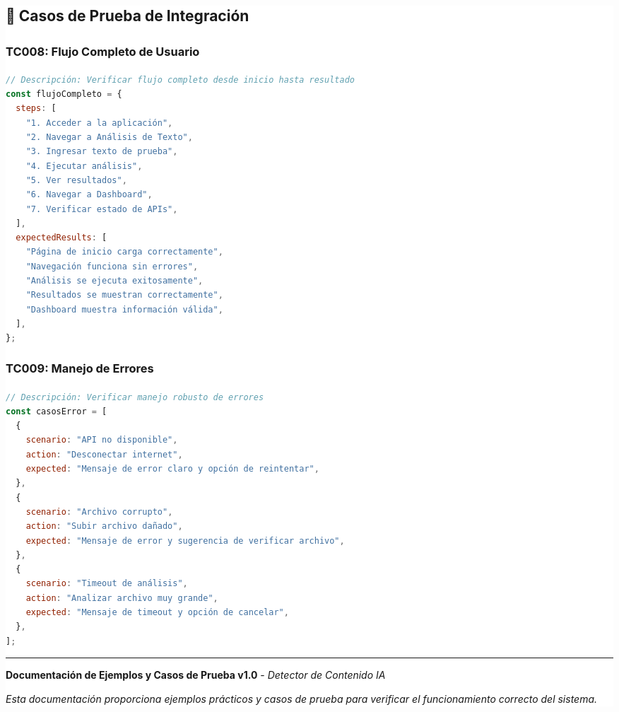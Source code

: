## 🎯 Casos de Prueba de Integración

### TC008: Flujo Completo de Usuario

```javascript
// Descripción: Verificar flujo completo desde inicio hasta resultado
const flujoCompleto = {
  steps: [
    "1. Acceder a la aplicación",
    "2. Navegar a Análisis de Texto",
    "3. Ingresar texto de prueba",
    "4. Ejecutar análisis",
    "5. Ver resultados",
    "6. Navegar a Dashboard",
    "7. Verificar estado de APIs",
  ],
  expectedResults: [
    "Página de inicio carga correctamente",
    "Navegación funciona sin errores",
    "Análisis se ejecuta exitosamente",
    "Resultados se muestran correctamente",
    "Dashboard muestra información válida",
  ],
};
```

### TC009: Manejo de Errores

```javascript
// Descripción: Verificar manejo robusto de errores
const casosError = [
  {
    scenario: "API no disponible",
    action: "Desconectar internet",
    expected: "Mensaje de error claro y opción de reintentar",
  },
  {
    scenario: "Archivo corrupto",
    action: "Subir archivo dañado",
    expected: "Mensaje de error y sugerencia de verificar archivo",
  },
  {
    scenario: "Timeout de análisis",
    action: "Analizar archivo muy grande",
    expected: "Mensaje de timeout y opción de cancelar",
  },
];
```

---

**Documentación de Ejemplos y Casos de Prueba v1.0** - _Detector de Contenido IA_

_Esta documentación proporciona ejemplos prácticos y casos de prueba para verificar el funcionamiento correcto del sistema._

